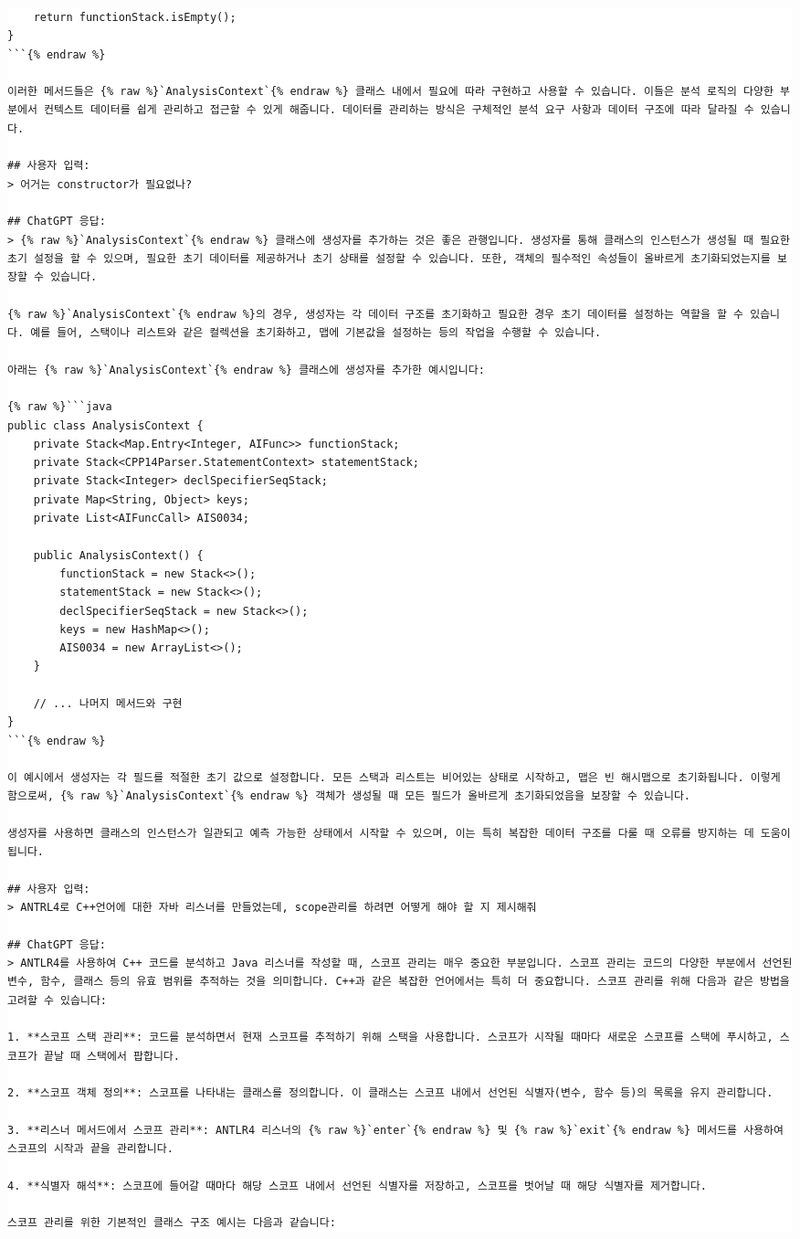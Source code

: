 ```{% endraw %}
    return functionStack.isEmpty();
}
```{% endraw %}

이러한 메서드들은 {% raw %}`AnalysisContext`{% endraw %} 클래스 내에서 필요에 따라 구현하고 사용할 수 있습니다. 이들은 분석 로직의 다양한 부분에서 컨텍스트 데이터를 쉽게 관리하고 접근할 수 있게 해줍니다. 데이터를 관리하는 방식은 구체적인 분석 요구 사항과 데이터 구조에 따라 달라질 수 있습니다.

## 사용자 입력:
> 어거는 constructor가 필요없나? 

## ChatGPT 응답:
> {% raw %}`AnalysisContext`{% endraw %} 클래스에 생성자를 추가하는 것은 좋은 관행입니다. 생성자를 통해 클래스의 인스턴스가 생성될 때 필요한 초기 설정을 할 수 있으며, 필요한 초기 데이터를 제공하거나 초기 상태를 설정할 수 있습니다. 또한, 객체의 필수적인 속성들이 올바르게 초기화되었는지를 보장할 수 있습니다.

{% raw %}`AnalysisContext`{% endraw %}의 경우, 생성자는 각 데이터 구조를 초기화하고 필요한 경우 초기 데이터를 설정하는 역할을 할 수 있습니다. 예를 들어, 스택이나 리스트와 같은 컬렉션을 초기화하고, 맵에 기본값을 설정하는 등의 작업을 수행할 수 있습니다.

아래는 {% raw %}`AnalysisContext`{% endraw %} 클래스에 생성자를 추가한 예시입니다:

{% raw %}```java
public class AnalysisContext {
    private Stack<Map.Entry<Integer, AIFunc>> functionStack;
    private Stack<CPP14Parser.StatementContext> statementStack;
    private Stack<Integer> declSpecifierSeqStack;
    private Map<String, Object> keys;
    private List<AIFuncCall> AIS0034;

    public AnalysisContext() {
        functionStack = new Stack<>();
        statementStack = new Stack<>();
        declSpecifierSeqStack = new Stack<>();
        keys = new HashMap<>();
        AIS0034 = new ArrayList<>();
    }

    // ... 나머지 메서드와 구현
}
```{% endraw %}

이 예시에서 생성자는 각 필드를 적절한 초기 값으로 설정합니다. 모든 스택과 리스트는 비어있는 상태로 시작하고, 맵은 빈 해시맵으로 초기화됩니다. 이렇게 함으로써, {% raw %}`AnalysisContext`{% endraw %} 객체가 생성될 때 모든 필드가 올바르게 초기화되었음을 보장할 수 있습니다.

생성자를 사용하면 클래스의 인스턴스가 일관되고 예측 가능한 상태에서 시작할 수 있으며, 이는 특히 복잡한 데이터 구조를 다룰 때 오류를 방지하는 데 도움이 됩니다.

## 사용자 입력:
> ANTRL4로 C++언어에 대한 자바 리스너를 만들었는데, scope관리를 하려면 어떻게 해야 할 지 제시해줘

## ChatGPT 응답:
> ANTLR4를 사용하여 C++ 코드를 분석하고 Java 리스너를 작성할 때, 스코프 관리는 매우 중요한 부분입니다. 스코프 관리는 코드의 다양한 부분에서 선언된 변수, 함수, 클래스 등의 유효 범위를 추적하는 것을 의미합니다. C++과 같은 복잡한 언어에서는 특히 더 중요합니다. 스코프 관리를 위해 다음과 같은 방법을 고려할 수 있습니다:

1. **스코프 스택 관리**: 코드를 분석하면서 현재 스코프를 추적하기 위해 스택을 사용합니다. 스코프가 시작될 때마다 새로운 스코프를 스택에 푸시하고, 스코프가 끝날 때 스택에서 팝합니다.

2. **스코프 객체 정의**: 스코프를 나타내는 클래스를 정의합니다. 이 클래스는 스코프 내에서 선언된 식별자(변수, 함수 등)의 목록을 유지 관리합니다.

3. **리스너 메서드에서 스코프 관리**: ANTLR4 리스너의 {% raw %}`enter`{% endraw %} 및 {% raw %}`exit`{% endraw %} 메서드를 사용하여 스코프의 시작과 끝을 관리합니다.

4. **식별자 해석**: 스코프에 들어갈 때마다 해당 스코프 내에서 선언된 식별자를 저장하고, 스코프를 벗어날 때 해당 식별자를 제거합니다.

스코프 관리를 위한 기본적인 클래스 구조 예시는 다음과 같습니다:

```